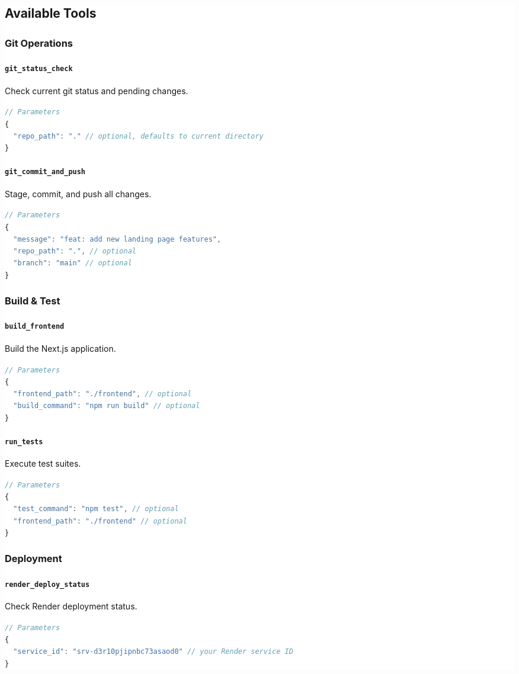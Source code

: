 ## Available Tools

### Git Operations

#### `git_status_check`
Check current git status and pending changes.
```javascript
// Parameters
{
  "repo_path": "." // optional, defaults to current directory
}
```

#### `git_commit_and_push`
Stage, commit, and push all changes.
```javascript
// Parameters
{
  "message": "feat: add new landing page features",
  "repo_path": ".", // optional
  "branch": "main" // optional
}
```

### Build & Test

#### `build_frontend`
Build the Next.js application.
```javascript
// Parameters
{
  "frontend_path": "./frontend", // optional
  "build_command": "npm run build" // optional
}
```

#### `run_tests`
Execute test suites.
```javascript
// Parameters
{
  "test_command": "npm test", // optional
  "frontend_path": "./frontend" // optional
}
```

### Deployment

#### `render_deploy_status`
Check Render deployment status.
```javascript
// Parameters
{
  "service_id": "srv-d3r10pjipnbc73asaod0" // your Render service ID
}
```
